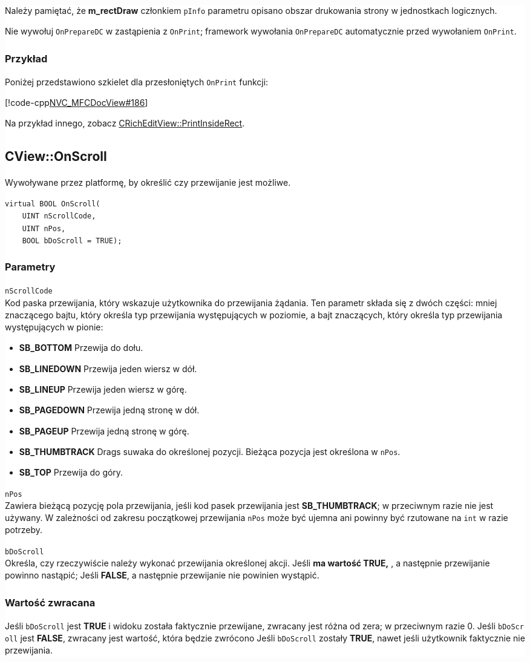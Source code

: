  Należy pamiętać, że **m_rectDraw** członkiem `pInfo` parametru opisano obszar drukowania strony w jednostkach logicznych.  
  
 Nie wywołuj `OnPrepareDC` w zastąpienia z `OnPrint`; framework wywołania `OnPrepareDC` automatycznie przed wywołaniem `OnPrint`.  
  
### <a name="example"></a>Przykład  
 Poniżej przedstawiono szkielet dla przesłoniętych `OnPrint` funkcji:  
  
 [!code-cpp[NVC_MFCDocView#186](../../mfc/codesnippet/cpp/cview-class_4.cpp)]  
  
 Na przykład innego, zobacz [CRichEditView::PrintInsideRect](../../mfc/reference/cricheditview-class.md#printinsiderect).  
  
##  <a name="onscroll"></a>CView::OnScroll  
 Wywoływane przez platformę, by określić czy przewijanie jest możliwe.  
  
```  
virtual BOOL OnScroll(
    UINT nScrollCode,  
    UINT nPos,  
    BOOL bDoScroll = TRUE);
```  
  
### <a name="parameters"></a>Parametry  
 `nScrollCode`  
 Kod paska przewijania, który wskazuje użytkownika do przewijania żądania. Ten parametr składa się z dwóch części: mniej znaczącego bajtu, który określa typ przewijania występujących w poziomie, a bajt znaczących, który określa typ przewijania występujących w pionie:  
  
- **SB_BOTTOM** Przewija do dołu.  
  
- **SB_LINEDOWN** Przewija jeden wiersz w dół.  
  
- **SB_LINEUP** Przewija jeden wiersz w górę.  
  
- **SB_PAGEDOWN** Przewija jedną stronę w dół.  
  
- **SB_PAGEUP** Przewija jedną stronę w górę.  
  
- **SB_THUMBTRACK** Drags suwaka do określonej pozycji. Bieżąca pozycja jest określona w `nPos`.  
  
- **SB_TOP** Przewija do góry.  
  
 `nPos`  
 Zawiera bieżącą pozycję pola przewijania, jeśli kod pasek przewijania jest **SB_THUMBTRACK**; w przeciwnym razie nie jest używany. W zależności od zakresu początkowej przewijania `nPos` może być ujemna ani powinny być rzutowane na `int` w razie potrzeby.  
  
 `bDoScroll`  
 Określa, czy rzeczywiście należy wykonać przewijania określonej akcji. Jeśli **ma wartość TRUE,** , a następnie przewijanie powinno nastąpić; Jeśli **FALSE**, a następnie przewijanie nie powinien wystąpić.  
  
### <a name="return-value"></a>Wartość zwracana  
 Jeśli `bDoScroll` jest **TRUE** i widoku została faktycznie przewijane, zwracany jest różna od zera; w przeciwnym razie 0. Jeśli `bDoScroll` jest **FALSE**, zwracany jest wartość, która będzie zwrócono Jeśli `bDoScroll` zostały **TRUE**, nawet jeśli użytkownik faktycznie nie przewijania.  
  
